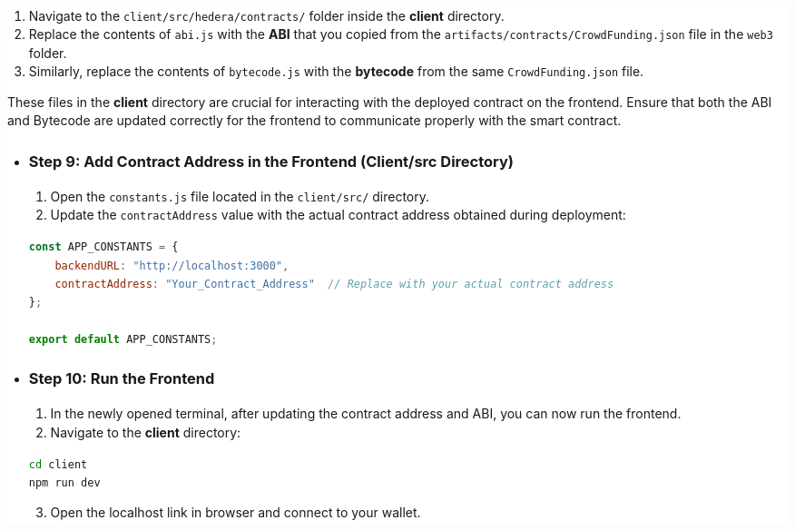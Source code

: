    1. Navigate to the `client/src/hedera/contracts/` folder inside the **client** directory.
   2. Replace the contents of `abi.js` with the **ABI** that you copied from the `artifacts/contracts/CrowdFunding.json` file in the `web3` folder.
   3. Similarly, replace the contents of `bytecode.js` with the **bytecode** from the same `CrowdFunding.json` file.
   
   These files in the **client** directory are crucial for interacting with the deployed contract on the frontend. Ensure that both the ABI and Bytecode are updated correctly for the frontend to communicate properly with the smart contract.

- ### Step 9: Add Contract Address in the Frontend (Client/src Directory)

   1. Open the `constants.js` file located in the `client/src/` directory.
   2. Update the `contractAddress` value with the actual contract address obtained during deployment:
   ```javascript
   const APP_CONSTANTS = {
       backendURL: "http://localhost:3000",
       contractAddress: "Your_Contract_Address"  // Replace with your actual contract address
   };

   export default APP_CONSTANTS;
   ```

- ### Step 10: Run the Frontend
   1. In the newly opened terminal, after updating the contract address and ABI, you can now run the frontend.
   2. Navigate to the **client** directory:
   ```bash
   cd client
   npm run dev
   ```
   3. Open the localhost link in browser and connect to your wallet.





   
